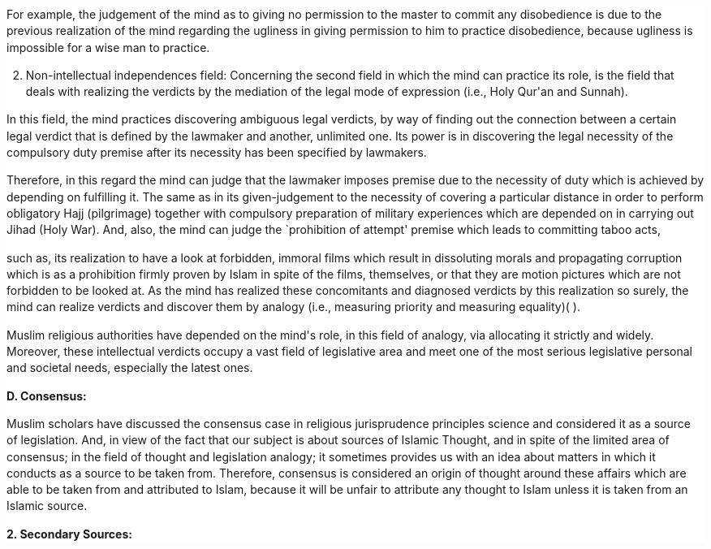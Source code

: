 For example, the judgement of the mind as to giving no permission to
the master to commit any disobedience is due to the previous realization
of the mind regarding the ugliness in giving permission to him to
practice disobedience, because ugliness is impossible for a wise man to
practice.

2. Non-intellectual independences field: Concerning the second field in
which the mind can practice its role, is the field that deals with
realizing the verdicts by the mediation of the legal mode of expression
(i.e., Holy Qur'an and Sunnah).

In this field, the mind practices discovering ambiguous legal verdicts,
by way of finding out the connection between a certain legal verdict
that is defined by the lawmaker and another, unlimited one. Its power is
in discovering the legal necessity of the compulsory duty premise after
its necessity has been specified by lawmakers.

Therefore, in this regard the mind can judge that the lawmaker imposes
premise due to the necessity of duty which is achieved by depending on
fulfilling it. The same as in its given-judgement to the necessity of
covering a particular distance in order to perform obligatory Hajj
(pilgrimage) together with compulsory preparation of military
experiences which are depended on in carrying out Jihad (Holy War). And,
also, the mind can judge the \`prohibition of attempt' premise which
leads to committing taboo acts,

such as, its realization to have a look at forbidden, immoral films
which result in dissoluting morals and propagating corruption which is
as a prohibition firmly proven by Islam in spite of the films,
themselves, or that they are motion pictures which are not forbidden to
be looked at. As the mind has realized these concomitants and diagnosed
verdicts by this realization so surely, the mind can realize verdicts
and discover them by analogy (i.e., measuring priority and measuring
equality)( ).

Muslim religious authorities have depended on the mind's role, in this
field of analogy, via allocating it strictly and widely. Moreover, these
intellectual verdicts occupy a vast field of legislative area and meet
one of the most serious legislative personal and societal needs,
especially the latest ones.

**D. Consensus:**

Muslim scholars have discussed the consensus case in religious
jurisprudence principles science and considered it as a source of
legislation. And, in view of the fact that our subject is about sources
of Islamic Thought, and in spite of the limited area of consensus; in
the field of thought and legislation analogy; it sometimes provides us
with an idea about matters in which it conducts as a source to be taken
from. Therefore, consensus is considered an origin of thought around
these affairs which are able to be taken from and attributed to Islam,
because it will be unfair to attribute any thought to Islam unless it is
taken from an Islamic source.

**2. Secondary Sources:**
